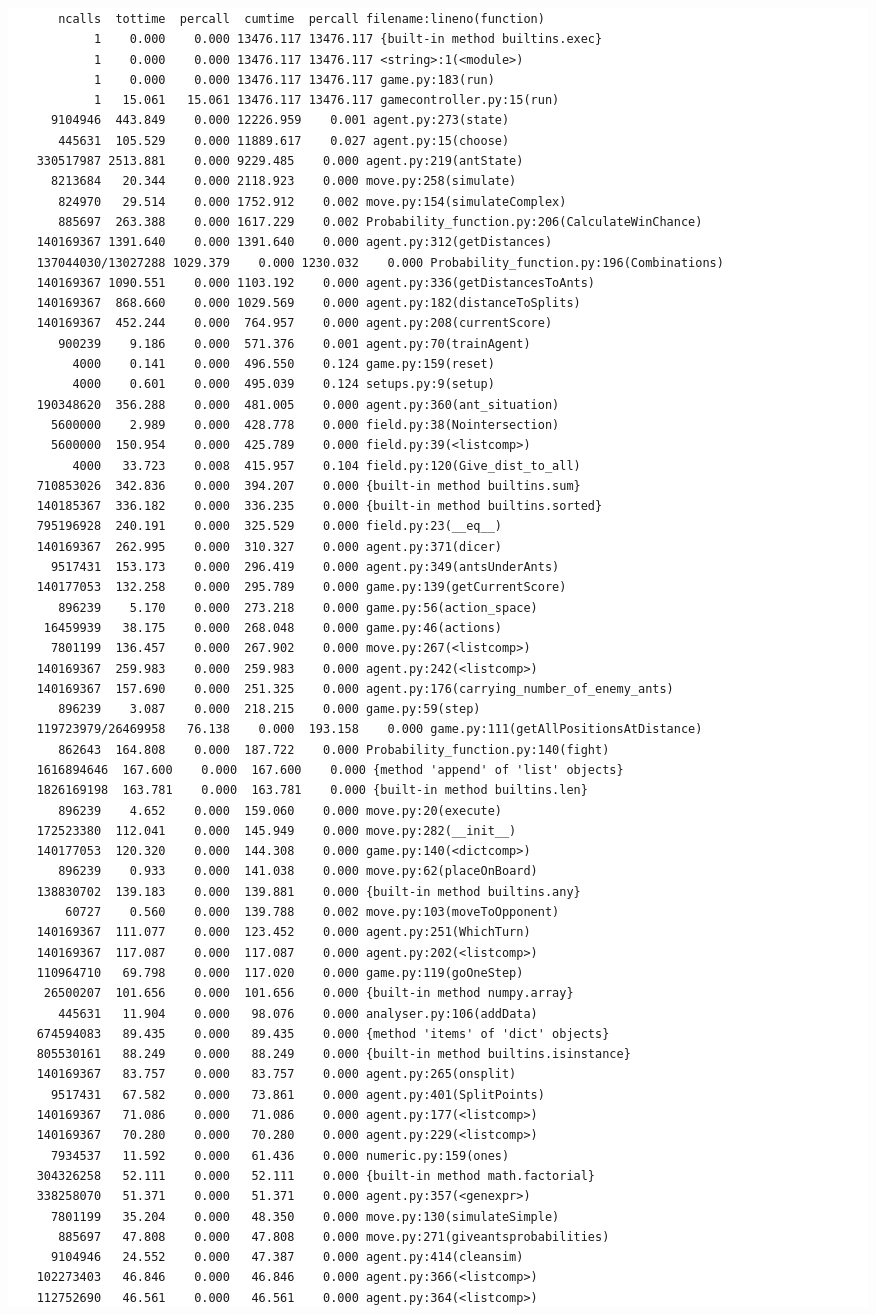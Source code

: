            ncalls  tottime  percall  cumtime  percall filename:lineno(function)
                1    0.000    0.000 13476.117 13476.117 {built-in method builtins.exec}
                1    0.000    0.000 13476.117 13476.117 <string>:1(<module>)
                1    0.000    0.000 13476.117 13476.117 game.py:183(run)
                1   15.061   15.061 13476.117 13476.117 gamecontroller.py:15(run)
          9104946  443.849    0.000 12226.959    0.001 agent.py:273(state)
           445631  105.529    0.000 11889.617    0.027 agent.py:15(choose)
        330517987 2513.881    0.000 9229.485    0.000 agent.py:219(antState)
          8213684   20.344    0.000 2118.923    0.000 move.py:258(simulate)
           824970   29.514    0.000 1752.912    0.002 move.py:154(simulateComplex)
           885697  263.388    0.000 1617.229    0.002 Probability_function.py:206(CalculateWinChance)
        140169367 1391.640    0.000 1391.640    0.000 agent.py:312(getDistances)
        137044030/13027288 1029.379    0.000 1230.032    0.000 Probability_function.py:196(Combinations)
        140169367 1090.551    0.000 1103.192    0.000 agent.py:336(getDistancesToAnts)
        140169367  868.660    0.000 1029.569    0.000 agent.py:182(distanceToSplits)
        140169367  452.244    0.000  764.957    0.000 agent.py:208(currentScore)
           900239    9.186    0.000  571.376    0.001 agent.py:70(trainAgent)
             4000    0.141    0.000  496.550    0.124 game.py:159(reset)
             4000    0.601    0.000  495.039    0.124 setups.py:9(setup)
        190348620  356.288    0.000  481.005    0.000 agent.py:360(ant_situation)
          5600000    2.989    0.000  428.778    0.000 field.py:38(Nointersection)
          5600000  150.954    0.000  425.789    0.000 field.py:39(<listcomp>)
             4000   33.723    0.008  415.957    0.104 field.py:120(Give_dist_to_all)
        710853026  342.836    0.000  394.207    0.000 {built-in method builtins.sum}
        140185367  336.182    0.000  336.235    0.000 {built-in method builtins.sorted}
        795196928  240.191    0.000  325.529    0.000 field.py:23(__eq__)
        140169367  262.995    0.000  310.327    0.000 agent.py:371(dicer)
          9517431  153.173    0.000  296.419    0.000 agent.py:349(antsUnderAnts)
        140177053  132.258    0.000  295.789    0.000 game.py:139(getCurrentScore)
           896239    5.170    0.000  273.218    0.000 game.py:56(action_space)
         16459939   38.175    0.000  268.048    0.000 game.py:46(actions)
          7801199  136.457    0.000  267.902    0.000 move.py:267(<listcomp>)
        140169367  259.983    0.000  259.983    0.000 agent.py:242(<listcomp>)
        140169367  157.690    0.000  251.325    0.000 agent.py:176(carrying_number_of_enemy_ants)
           896239    3.087    0.000  218.215    0.000 game.py:59(step)
        119723979/26469958   76.138    0.000  193.158    0.000 game.py:111(getAllPositionsAtDistance)
           862643  164.808    0.000  187.722    0.000 Probability_function.py:140(fight)
        1616894646  167.600    0.000  167.600    0.000 {method 'append' of 'list' objects}
        1826169198  163.781    0.000  163.781    0.000 {built-in method builtins.len}
           896239    4.652    0.000  159.060    0.000 move.py:20(execute)
        172523380  112.041    0.000  145.949    0.000 move.py:282(__init__)
        140177053  120.320    0.000  144.308    0.000 game.py:140(<dictcomp>)
           896239    0.933    0.000  141.038    0.000 move.py:62(placeOnBoard)
        138830702  139.183    0.000  139.881    0.000 {built-in method builtins.any}
            60727    0.560    0.000  139.788    0.002 move.py:103(moveToOpponent)
        140169367  111.077    0.000  123.452    0.000 agent.py:251(WhichTurn)
        140169367  117.087    0.000  117.087    0.000 agent.py:202(<listcomp>)
        110964710   69.798    0.000  117.020    0.000 game.py:119(goOneStep)
         26500207  101.656    0.000  101.656    0.000 {built-in method numpy.array}
           445631   11.904    0.000   98.076    0.000 analyser.py:106(addData)
        674594083   89.435    0.000   89.435    0.000 {method 'items' of 'dict' objects}
        805530161   88.249    0.000   88.249    0.000 {built-in method builtins.isinstance}
        140169367   83.757    0.000   83.757    0.000 agent.py:265(onsplit)
          9517431   67.582    0.000   73.861    0.000 agent.py:401(SplitPoints)
        140169367   71.086    0.000   71.086    0.000 agent.py:177(<listcomp>)
        140169367   70.280    0.000   70.280    0.000 agent.py:229(<listcomp>)
          7934537   11.592    0.000   61.436    0.000 numeric.py:159(ones)
        304326258   52.111    0.000   52.111    0.000 {built-in method math.factorial}
        338258070   51.371    0.000   51.371    0.000 agent.py:357(<genexpr>)
          7801199   35.204    0.000   48.350    0.000 move.py:130(simulateSimple)
           885697   47.808    0.000   47.808    0.000 move.py:271(giveantsprobabilities)
          9104946   24.552    0.000   47.387    0.000 agent.py:414(cleansim)
        102273403   46.846    0.000   46.846    0.000 agent.py:366(<listcomp>)
        112752690   46.561    0.000   46.561    0.000 agent.py:364(<listcomp>)